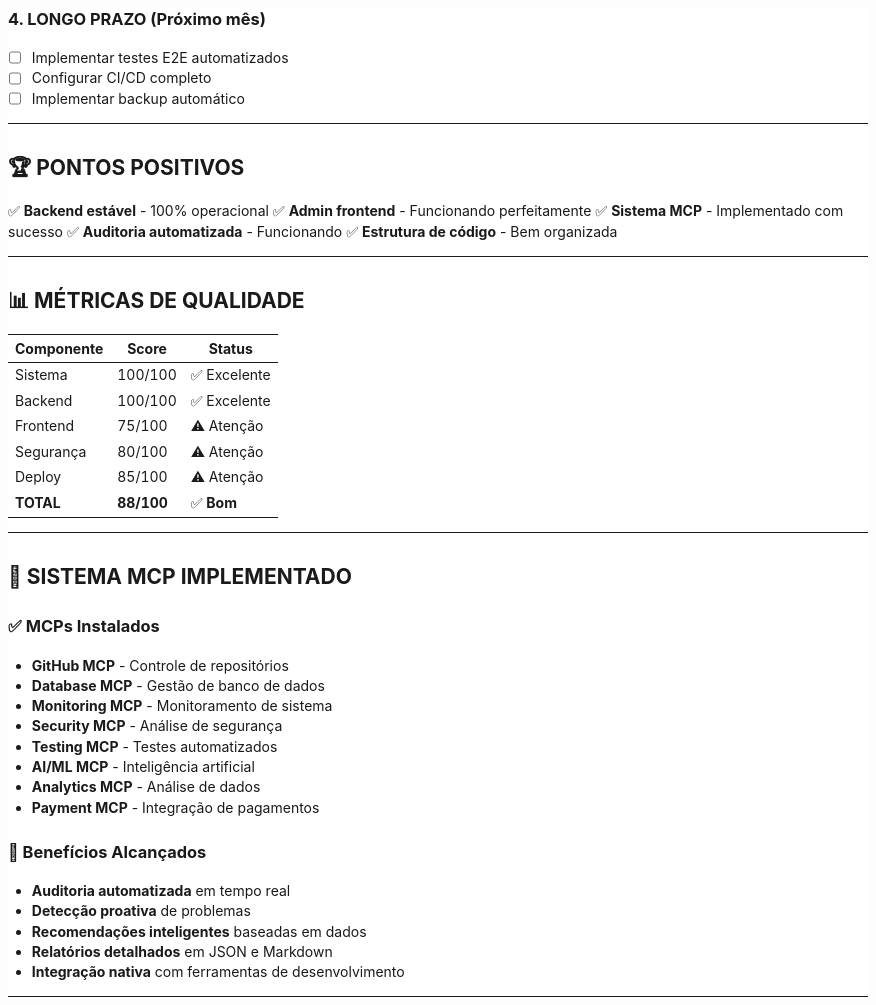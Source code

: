 ### 4. **LONGO PRAZO** (Próximo mês)
- [ ] Implementar testes E2E automatizados
- [ ] Configurar CI/CD completo
- [ ] Implementar backup automático

---

## 🏆 PONTOS POSITIVOS

✅ **Backend estável** - 100% operacional
✅ **Admin frontend** - Funcionando perfeitamente
✅ **Sistema MCP** - Implementado com sucesso
✅ **Auditoria automatizada** - Funcionando
✅ **Estrutura de código** - Bem organizada

---

## 📊 MÉTRICAS DE QUALIDADE

| Componente | Score | Status |
|------------|-------|--------|
| Sistema | 100/100 | ✅ Excelente |
| Backend | 100/100 | ✅ Excelente |
| Frontend | 75/100 | ⚠️ Atenção |
| Segurança | 80/100 | ⚠️ Atenção |
| Deploy | 85/100 | ⚠️ Atenção |
| **TOTAL** | **88/100** | ✅ **Bom** |

---

## 🚀 SISTEMA MCP IMPLEMENTADO

### ✅ MCPs Instalados
- **GitHub MCP** - Controle de repositórios
- **Database MCP** - Gestão de banco de dados
- **Monitoring MCP** - Monitoramento de sistema
- **Security MCP** - Análise de segurança
- **Testing MCP** - Testes automatizados
- **AI/ML MCP** - Inteligência artificial
- **Analytics MCP** - Análise de dados
- **Payment MCP** - Integração de pagamentos

### 🎯 Benefícios Alcançados
- **Auditoria automatizada** em tempo real
- **Detecção proativa** de problemas
- **Recomendações inteligentes** baseadas em dados
- **Relatórios detalhados** em JSON e Markdown
- **Integração nativa** com ferramentas de desenvolvimento

---